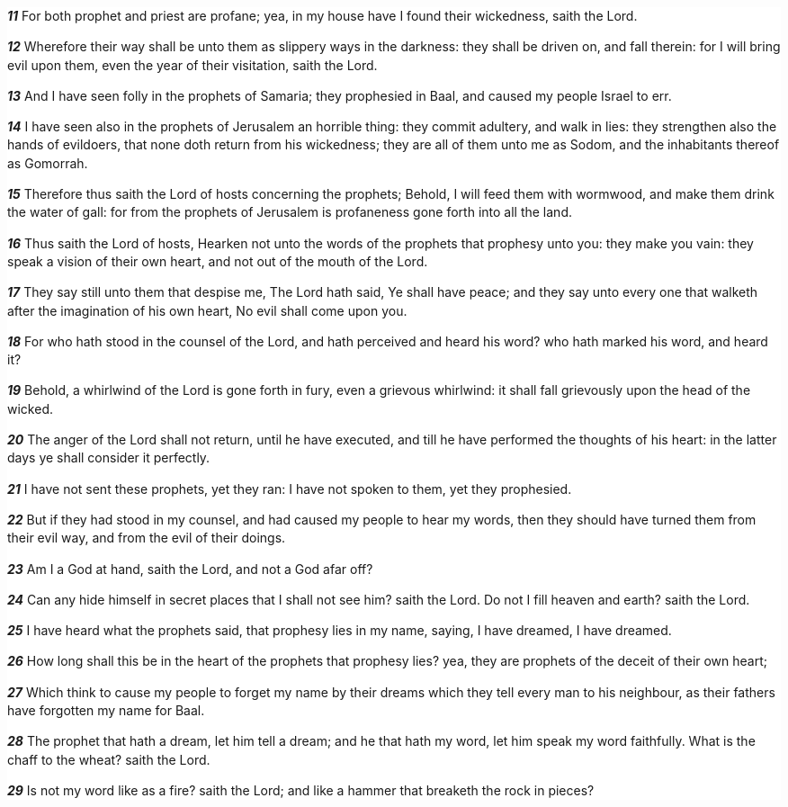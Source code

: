 ***11*** For both prophet and priest are profane; yea, in my house have I found their wickedness, saith the Lord.

***12*** Wherefore their way shall be unto them as slippery ways in the darkness: they shall be driven on, and fall therein: for I will bring evil upon them, even the year of their visitation, saith the Lord.

***13*** And I have seen folly in the prophets of Samaria; they prophesied in Baal, and caused my people Israel to err.

***14*** I have seen also in the prophets of Jerusalem an horrible thing: they commit adultery, and walk in lies: they strengthen also the hands of evildoers, that none doth return from his wickedness; they are all of them unto me as Sodom, and the inhabitants thereof as Gomorrah.

***15*** Therefore thus saith the Lord of hosts concerning the prophets; Behold, I will feed them with wormwood, and make them drink the water of gall: for from the prophets of Jerusalem is profaneness gone forth into all the land.

***16*** Thus saith the Lord of hosts, Hearken not unto the words of the prophets that prophesy unto you: they make you vain: they speak a vision of their own heart, and not out of the mouth of the Lord.

***17*** They say still unto them that despise me, The Lord hath said, Ye shall have peace; and they say unto every one that walketh after the imagination of his own heart, No evil shall come upon you.

***18*** For who hath stood in the counsel of the Lord, and hath perceived and heard his word? who hath marked his word, and heard it?

***19*** Behold, a whirlwind of the Lord is gone forth in fury, even a grievous whirlwind: it shall fall grievously upon the head of the wicked.

***20*** The anger of the Lord shall not return, until he have executed, and till he have performed the thoughts of his heart: in the latter days ye shall consider it perfectly.

***21*** I have not sent these prophets, yet they ran: I have not spoken to them, yet they prophesied.

***22*** But if they had stood in my counsel, and had caused my people to hear my words, then they should have turned them from their evil way, and from the evil of their doings.

***23*** Am I a God at hand, saith the Lord, and not a God afar off?

***24*** Can any hide himself in secret places that I shall not see him? saith the Lord. Do not I fill heaven and earth? saith the Lord.

***25*** I have heard what the prophets said, that prophesy lies in my name, saying, I have dreamed, I have dreamed.

***26*** How long shall this be in the heart of the prophets that prophesy lies? yea, they are prophets of the deceit of their own heart;

***27*** Which think to cause my people to forget my name by their dreams which they tell every man to his neighbour, as their fathers have forgotten my name for Baal.

***28*** The prophet that hath a dream, let him tell a dream; and he that hath my word, let him speak my word faithfully. What is the chaff to the wheat? saith the Lord.

***29*** Is not my word like as a fire? saith the Lord; and like a hammer that breaketh the rock in pieces?

